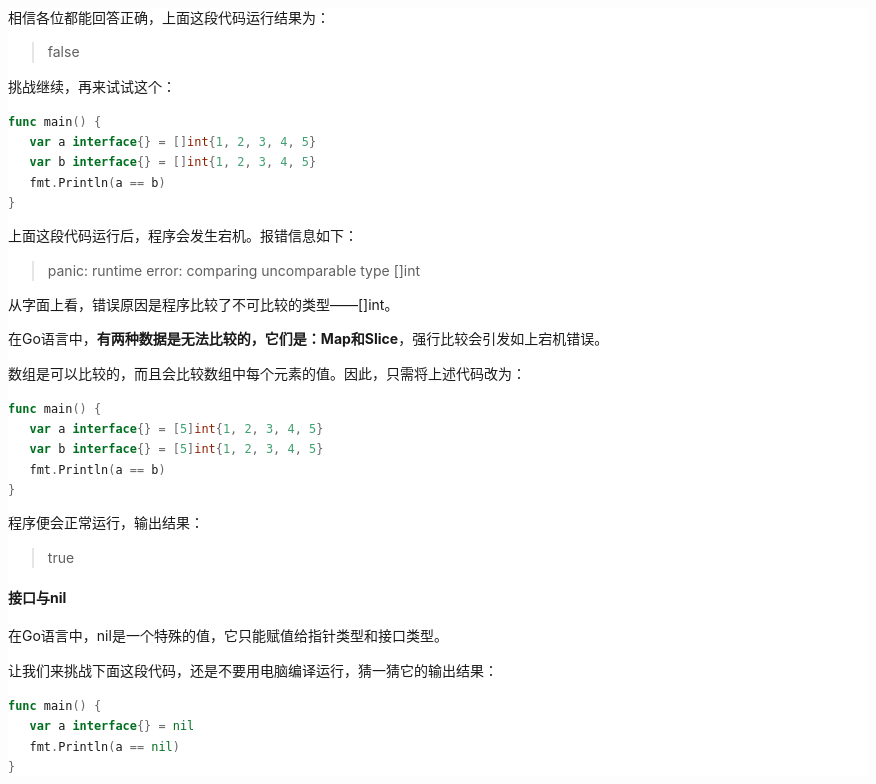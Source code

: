 相信各位都能回答正确，上面这段代码运行结果为：

> false

挑战继续，再来试试这个：

```go
func main() {
   var a interface{} = []int{1, 2, 3, 4, 5}
   var b interface{} = []int{1, 2, 3, 4, 5}
   fmt.Println(a == b)
}
```

上面这段代码运行后，程序会发生宕机。报错信息如下：

> panic: runtime error: comparing uncomparable type []int

从字面上看，错误原因是程序比较了不可比较的类型——[]int。

在Go语言中，**有两种数据是无法比较的，它们是：Map和Slice**，强行比较会引发如上宕机错误。

数组是可以比较的，而且会比较数组中每个元素的值。因此，只需将上述代码改为：

```go
func main() {
   var a interface{} = [5]int{1, 2, 3, 4, 5}
   var b interface{} = [5]int{1, 2, 3, 4, 5}
   fmt.Println(a == b)
}
```

程序便会正常运行，输出结果：

> true

#### 接口与nil

在Go语言中，nil是一个特殊的值，它只能赋值给指针类型和接口类型。

让我们来挑战下面这段代码，还是不要用电脑编译运行，猜一猜它的输出结果：

```go
func main() {
   var a interface{} = nil
   fmt.Println(a == nil)
}
```

